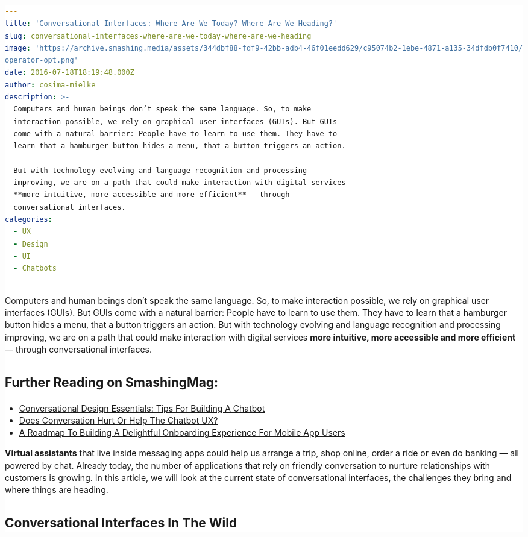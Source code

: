 ```yaml
---
title: 'Conversational Interfaces: Where Are We Today? Where Are We Heading?'
slug: conversational-interfaces-where-are-we-today-where-are-we-heading
image: 'https://archive.smashing.media/assets/344dbf88-fdf9-42bb-adb4-46f01eedd629/c95074b2-1ebe-4871-a135-34dfdb0f7410/operator-opt.png'
date: 2016-07-18T18:19:48.000Z
author: cosima-mielke
description: >-
  Computers and human beings don’t speak the same language. So, to make
  interaction possible, we rely on graphical user interfaces (GUIs). But GUIs
  come with a natural barrier: People have to learn to use them. They have to
  learn that a hamburger button hides a menu, that a button triggers an action.

  But with technology evolving and language recognition and processing
  improving, we are on a path that could make interaction with digital services
  **more intuitive, more accessible and more efficient** — through
  conversational interfaces.
categories:
  - UX
  - Design
  - UI
  - Chatbots
---
```

Computers and human beings don’t speak the same language. So, to make interaction possible, we rely on graphical user interfaces (GUIs). But GUIs come with a natural barrier: People have to learn to use them. They have to learn that a hamburger button hides a menu, that a button triggers an action. But with technology evolving and language recognition and processing improving, we are on a path that could make interaction with digital services <strong>more intuitive, more accessible and more efficient</strong> — through conversational interfaces.</p>

## <span class="rh">Further Reading</span> on SmashingMag:

*   [Conversational Design Essentials: Tips For Building A Chatbot](https://www.smashingmagazine.com/2016/12/conversational-design-essentials-tips-for-building-a-chatbot/)
*   [Does Conversation Hurt Or Help The Chatbot UX?](https://www.smashingmagazine.com/2016/11/does-conversation-hurt-or-help-the-chatbot-ux/)
*   [A Roadmap To Building A Delightful Onboarding Experience For Mobile App Users](https://www.smashingmagazine.com/2016/06/complete-roadmap-building-delightful-onboarding-experience-mobile-app-users/)

<strong>Virtual assistants</strong> that live inside messaging apps could help us arrange a trip, shop online, order a ride or even <a href="https://blog.scottlogic.com/2016/05/18/make-banking-talk.html">do banking</a> — all powered by chat. Already today, the number of applications that rely on friendly conversation to nurture relationships with customers is growing. In this article, we will look at the current state of conversational interfaces, the challenges they bring and where things are heading.</p>

## Conversational Interfaces In The Wild
